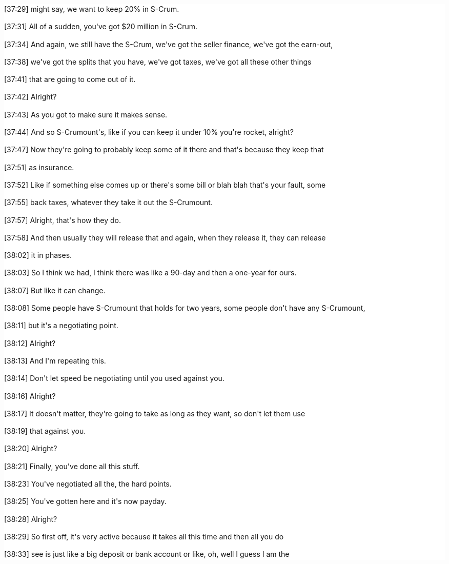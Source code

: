 [37:29] might say, we want to keep 20% in S-Crum.

[37:31] All of a sudden, you've got $20 million in S-Crum.

[37:34] And again, we still have the S-Crum, we've got the seller finance, we've got the earn-out,

[37:38] we've got the splits that you have, we've got taxes, we've got all these other things

[37:41] that are going to come out of it.

[37:42] Alright?

[37:43] As you got to make sure it makes sense.

[37:44] And so S-Crumount's, like if you can keep it under 10% you're rocket, alright?

[37:47] Now they're going to probably keep some of it there and that's because they keep that

[37:51] as insurance.

[37:52] Like if something else comes up or there's some bill or blah blah that's your fault, some

[37:55] back taxes, whatever they take it out the S-Crumount.

[37:57] Alright, that's how they do.

[37:58] And then usually they will release that and again, when they release it, they can release

[38:02] it in phases.

[38:03] So I think we had, I think there was like a 90-day and then a one-year for ours.

[38:07] But like it can change.

[38:08] Some people have S-Crumount that holds for two years, some people don't have any S-Crumount,

[38:11] but it's a negotiating point.

[38:12] Alright?

[38:13] And I'm repeating this.

[38:14] Don't let speed be negotiating until you used against you.

[38:16] Alright?

[38:17] It doesn't matter, they're going to take as long as they want, so don't let them use

[38:19] that against you.

[38:20] Alright?

[38:21] Finally, you've done all this stuff.

[38:23] You've negotiated all the, the hard points.

[38:25] You've gotten here and it's now payday.

[38:28] Alright?

[38:29] So first off, it's very active because it takes all this time and then all you do

[38:33] see is just like a big deposit or bank account or like, oh, well I guess I am the
